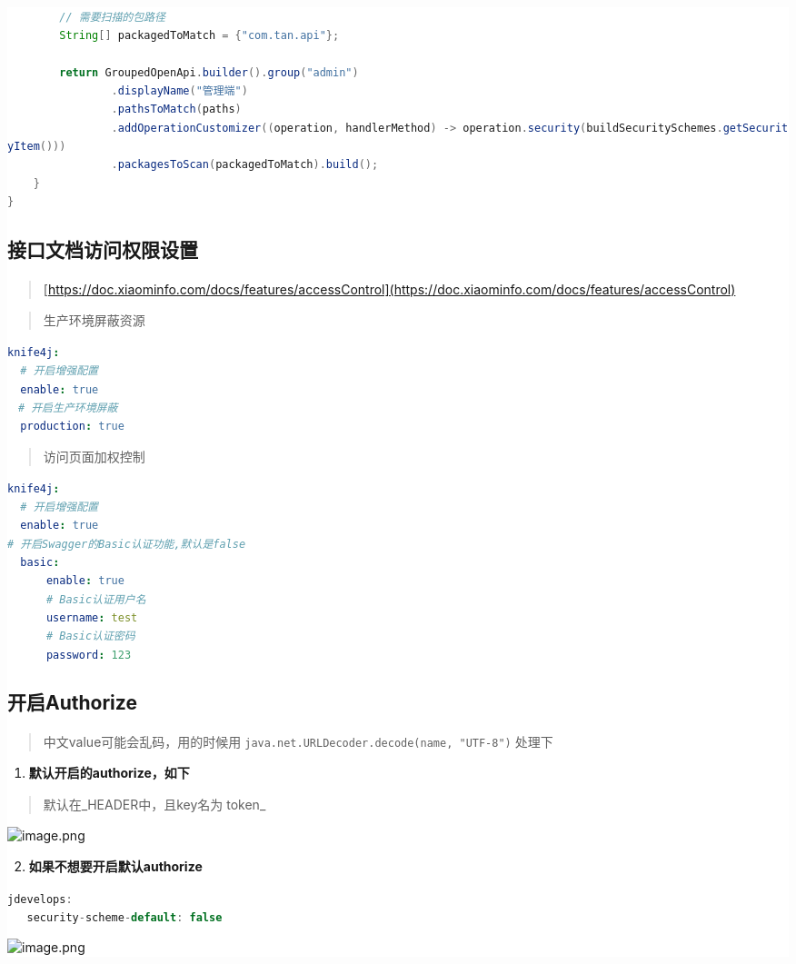 ```java
        // 需要扫描的包路径
        String[] packagedToMatch = {"com.tan.api"};

        return GroupedOpenApi.builder().group("admin")
                .displayName("管理端")
                .pathsToMatch(paths)
                .addOperationCustomizer((operation, handlerMethod) -> operation.security(buildSecuritySchemes.getSecurityItem()))
                .packagesToScan(packagedToMatch).build();
    }
}

```
## 接口文档访问权限设置
> [https://doc.xiaominfo.com/docs/features/accessControl](https://doc.xiaominfo.com/docs/features/accessControl)

> 生产环境屏蔽资源

```yaml
knife4j:
  # 开启增强配置 
  enable: true
　# 开启生产环境屏蔽
  production: true
```
> 访问页面加权控制

```yaml
knife4j:
  # 开启增强配置 
  enable: true
# 开启Swagger的Basic认证功能,默认是false
  basic:
      enable: true
      # Basic认证用户名
      username: test
      # Basic认证密码
      password: 123
```
## 开启Authorize
> 中文value可能会乱码，用的时候用 `java.net.URLDecoder.decode(name, "UTF-8")` 处理下

1. **默认开启的authorize，如下**
> 默认在_HEADER中，且key名为 token_

![image.png](https://cdn.nlark.com/yuque/0/2023/png/1642320/1678789388664-3eab2838-65de-4f9f-b6f9-857273badf1f.png#averageHue=%23cfb788&clientId=uf322240e-64a3-4&from=paste&height=386&id=ua0e4ff7c&name=image.png&originHeight=386&originWidth=1095&originalType=binary&ratio=1&rotation=0&showTitle=false&size=37526&status=done&style=none&taskId=u35d023bc-d9f4-40b7-837c-1ce647f78f4&title=&width=1095#averageHue=%23cfb788&id=P5D9Q&originHeight=386&originWidth=1095&originalType=binary&ratio=1&rotation=0&showTitle=false&status=done&style=none&title=)

2. **如果不想要开启默认authorize**
```java
jdevelops:
   security-scheme-default: false
```
![image.png](https://cdn.nlark.com/yuque/0/2023/png/1642320/1678789528643-12a0724f-2096-4c5b-9926-c86000fee861.png#averageHue=%23b9a473&clientId=uf322240e-64a3-4&from=paste&height=313&id=ub2468630&name=image.png&originHeight=313&originWidth=903&originalType=binary&ratio=1&rotation=0&showTitle=false&size=25150&status=done&style=none&taskId=ue6f7e884-03f2-4af6-9682-2315c87edd7&title=&width=903#averageHue=%23b9a473&id=GTCgL&originHeight=313&originWidth=903&originalType=binary&ratio=1&rotation=0&showTitle=false&status=done&style=none&title=)
